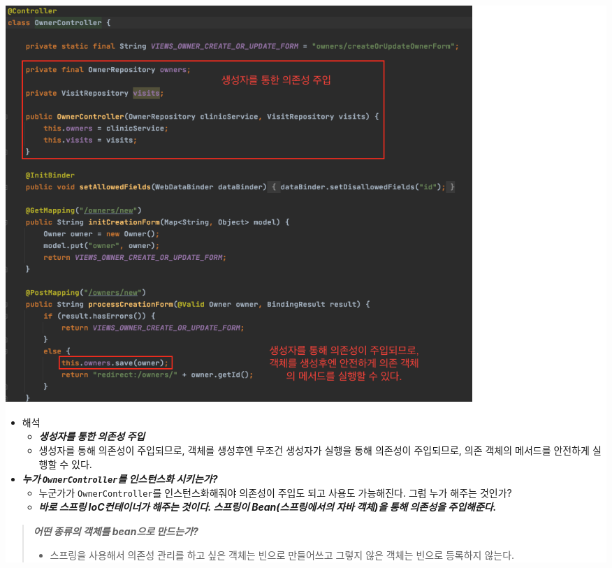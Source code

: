<img src="./image/image-20200812153250418.png" alt="image-20200812153250418" style="zoom:80%;" />

* 해석
  * ***생성자를 통한 의존성 주입***
  * 생성자를 통해 의존성이 주입되므로, 객체를 생성후엔 무조건 생성자가 실행을 통해 의존성이 주입되므로, 의존 객체의 메서드를 안전하게 실행할 수 있다.
* ***누가 `OwnerController`를 인스턴스화 시키는가?***
  * 누군가가 `OwnerController`를 인스턴스화해줘야 의존성이 주입도 되고 사용도 가능해진다. 그럼 누가 해주는 것인가?
  * ***바로 스프링 IoC컨테이너가 해주는 것이다. 스프링이 Bean(스프링에서의 자바 객체)을 통해 의존성을 주입해준다.***



> ***어떤 종류의 객체를 bean으로 만드는가?***
>
> * 스프링을 사용해서 의존성 관리를 하고 싶은 객체는 빈으로 만들어쓰고 그렇지 않은 객체는 빈으로 등록하지 않는다.




